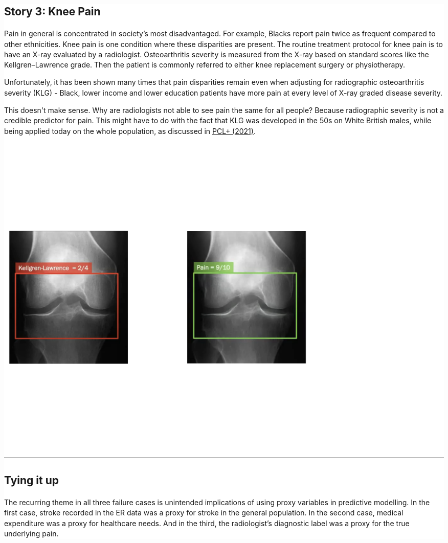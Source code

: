 ## Story 3: Knee Pain

Pain in general is concentrated in society’s most disadvantaged. For example, Blacks report pain twice as frequent compared to other ethnicities. 
Knee pain is one condition where these disparities are present. 
The routine treatment protocol for knee pain is to have an X-ray evaluated by a radiologist. 
Osteoarthritis severity is measured from the X-ray based on standard scores like the Kellgren–Lawrence grade.
Then the patient is commonly referred to either knee replacement surgery or physiotherapy.  

Unfortunately, it has been shown many times that pain disparities remain even when adjusting for
radiographic osteoarthritis severity (KLG) - 
Black, lower income and lower education patients have more pain at every level of X-ray graded disease severity. 

This doesn't make sense. Why are radiologists not able to see pain the same for all people? 
Because radiographic severity is not a credible predictor for pain. This might have to do with the fact that
KLG was developed in the 50s on White British males, while being applied today on the whole population, 
as discussed in [PCL+ (2021)](https://www.nature.com/articles/s41591-020-01192-7).

<img src="3pain.png" width=600 height=600 align="middle">


---


## Tying it up

The recurring theme in all three failure cases is unintended implications of using proxy variables in predictive modelling. In the first case, stroke recorded in the ER data was a proxy for stroke in the general population. 
In the second case, medical expenditure was a proxy for healthcare needs. And in the third, the radiologist’s diagnostic label was a proxy for the true underlying pain. 
